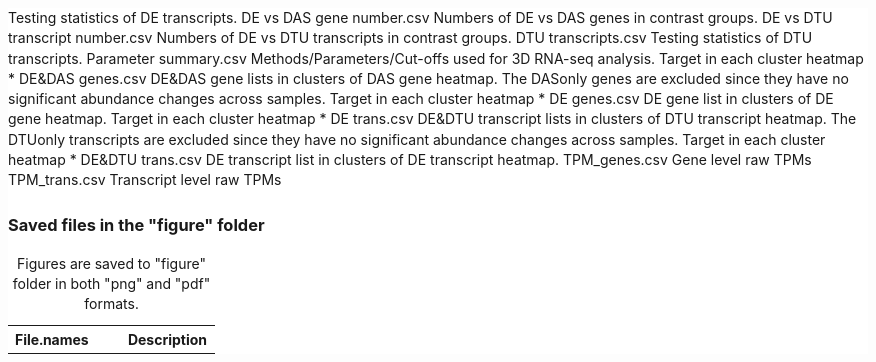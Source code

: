 <td align="left">Testing statistics of DE transcripts.</td>
</tr>
<tr class="even">
<td align="left">DE vs DAS gene number.csv</td>
<td align="left">Numbers of DE vs DAS genes in contrast groups.</td>
</tr>
<tr class="odd">
<td align="left">DE vs DTU transcript number.csv</td>
<td align="left">Numbers of DE vs DTU transcripts in contrast groups.</td>
</tr>
<tr class="even">
<td align="left">DTU transcripts.csv</td>
<td align="left">Testing statistics of DTU transcripts.</td>
</tr>
<tr class="odd">
<td align="left">Parameter summary.csv</td>
<td align="left">Methods/Parameters/Cut-offs used for 3D RNA-seq analysis.</td>
</tr>
<tr class="even">
<td align="left">Target in each cluster heatmap * DE&amp;DAS genes.csv</td>
<td align="left">DE&amp;DAS gene lists in clusters of DAS gene heatmap. The DASonly genes are excluded since they have no significant abundance changes across samples.</td>
</tr>
<tr class="odd">
<td align="left">Target in each cluster heatmap * DE genes.csv</td>
<td align="left">DE gene list in clusters of DE gene heatmap.</td>
</tr>
<tr class="even">
<td align="left">Target in each cluster heatmap * DE trans.csv</td>
<td align="left">DE&amp;DTU transcript lists in clusters of DTU transcript heatmap. The DTUonly transcripts are excluded since they have no significant abundance changes across samples.</td>
</tr>
<tr class="odd">
<td align="left">Target in each cluster heatmap * DE&amp;DTU trans.csv</td>
<td align="left">DE transcript list in clusters of DE transcript heatmap.</td>
</tr>
<tr class="even">
<td align="left">TPM_genes.csv</td>
<td align="left">Gene level raw TPMs</td>
</tr>
<tr class="odd">
<td align="left">TPM_trans.csv</td>
<td align="left">Transcript level raw TPMs</td>
</tr>
</tbody>
</table>

### Saved files in the "figure" folder

<table>
<caption>Figures are saved to &quot;figure&quot; folder in both &quot;png&quot; and &quot;pdf&quot; formats.</caption>
<colgroup>
<col width="54%" />
<col width="45%" />
</colgroup>
<thead>
<tr class="header">
<th align="left">File.names</th>
<th align="left">Description</th>
</tr>
</thead>
<tbody>
<tr class="odd">